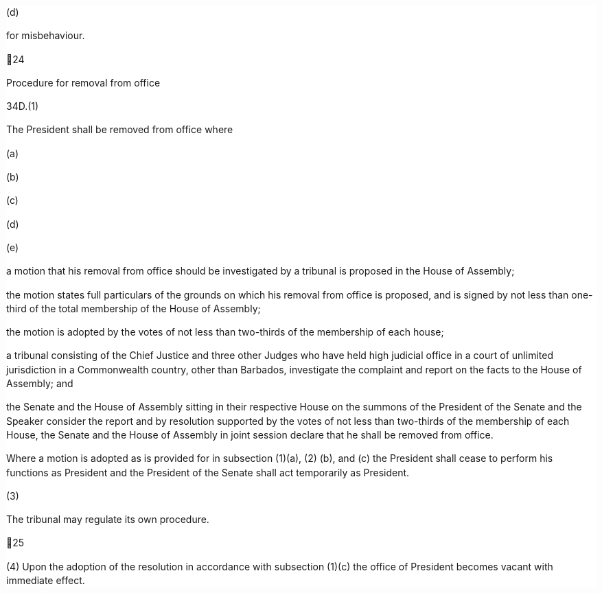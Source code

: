 (d)

for misbehaviour.

24

Procedure for removal from office

34D.(1)

The President shall be removed from office where

(a)

(b)

(c)

(d)

(e)

a motion that his removal from office should be investigated
by a tribunal is proposed in the House of Assembly;

the motion states full particulars of the grounds on which his
removal from office is proposed, and is signed by not less
than  one-third  of  the  total  membership  of  the  House  of
Assembly;

the motion is adopted by the votes of not less than two-thirds
of the membership of each house;

a  tribunal  consisting  of  the  Chief  Justice  and  three  other
Judges  who  have  held  high  judicial  office  in  a  court  of
unlimited  jurisdiction  in  a  Commonwealth  country,  other
than Barbados, investigate the complaint and report on the
facts to the House of Assembly; and

the  Senate  and  the  House  of  Assembly  sitting  in  their
respective  House  on  the  summons  of  the  President  of  the
Senate and the Speaker consider the report and by resolution
supported  by  the  votes  of  not  less  than  two-thirds  of  the
membership  of  each  House,  the  Senate  and  the  House  of
Assembly in joint session declare that he shall be removed
from office.

Where a motion is adopted as is provided for in subsection (1)(a),
(2)
(b),  and  (c)  the  President  shall  cease  to  perform  his  functions  as
President  and  the  President  of  the  Senate  shall  act  temporarily  as
President.

(3)

The tribunal may regulate its own procedure.

25

(4)
Upon  the  adoption  of  the  resolution  in  accordance  with
subsection  (1)(c)  the  office  of  President  becomes  vacant  with
immediate effect.
